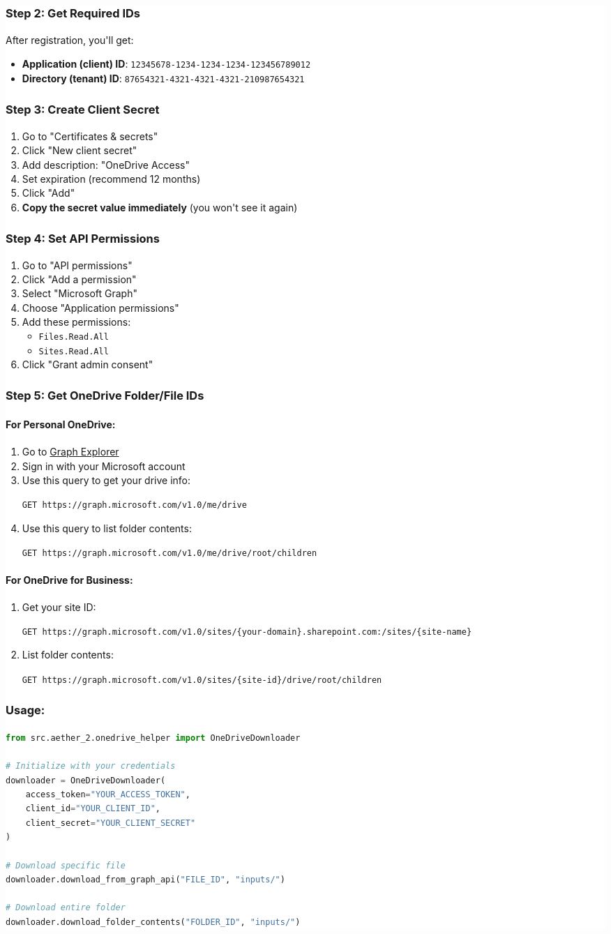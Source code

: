 ### Step 2: Get Required IDs
After registration, you'll get:
- **Application (client) ID**: `12345678-1234-1234-1234-123456789012`
- **Directory (tenant) ID**: `87654321-4321-4321-4321-210987654321`

### Step 3: Create Client Secret
1. Go to "Certificates & secrets"
2. Click "New client secret"
3. Add description: "OneDrive Access"
4. Set expiration (recommend 12 months)
5. Click "Add"
6. **Copy the secret value immediately** (you won't see it again)

### Step 4: Set API Permissions
1. Go to "API permissions"
2. Click "Add a permission"
3. Select "Microsoft Graph"
4. Choose "Application permissions"
5. Add these permissions:
   - `Files.Read.All`
   - `Sites.Read.All`
6. Click "Grant admin consent"

### Step 5: Get OneDrive Folder/File IDs

#### For Personal OneDrive:
1. Go to [Graph Explorer](https://developer.microsoft.com/en-us/graph/graph-explorer)
2. Sign in with your Microsoft account
3. Use this query to get your drive info:
   ```
   GET https://graph.microsoft.com/v1.0/me/drive
   ```
4. Use this query to list folder contents:
   ```
   GET https://graph.microsoft.com/v1.0/me/drive/root/children
   ```

#### For OneDrive for Business:
1. Get your site ID:
   ```
   GET https://graph.microsoft.com/v1.0/sites/{your-domain}.sharepoint.com:/sites/{site-name}
   ```
2. List folder contents:
   ```
   GET https://graph.microsoft.com/v1.0/sites/{site-id}/drive/root/children
   ```

### Usage:
```python
from src.aether_2.onedrive_helper import OneDriveDownloader

# Initialize with your credentials
downloader = OneDriveDownloader(
    access_token="YOUR_ACCESS_TOKEN",
    client_id="YOUR_CLIENT_ID",
    client_secret="YOUR_CLIENT_SECRET"
)

# Download specific file
downloader.download_from_graph_api("FILE_ID", "inputs/")

# Download entire folder
downloader.download_folder_contents("FOLDER_ID", "inputs/")
```